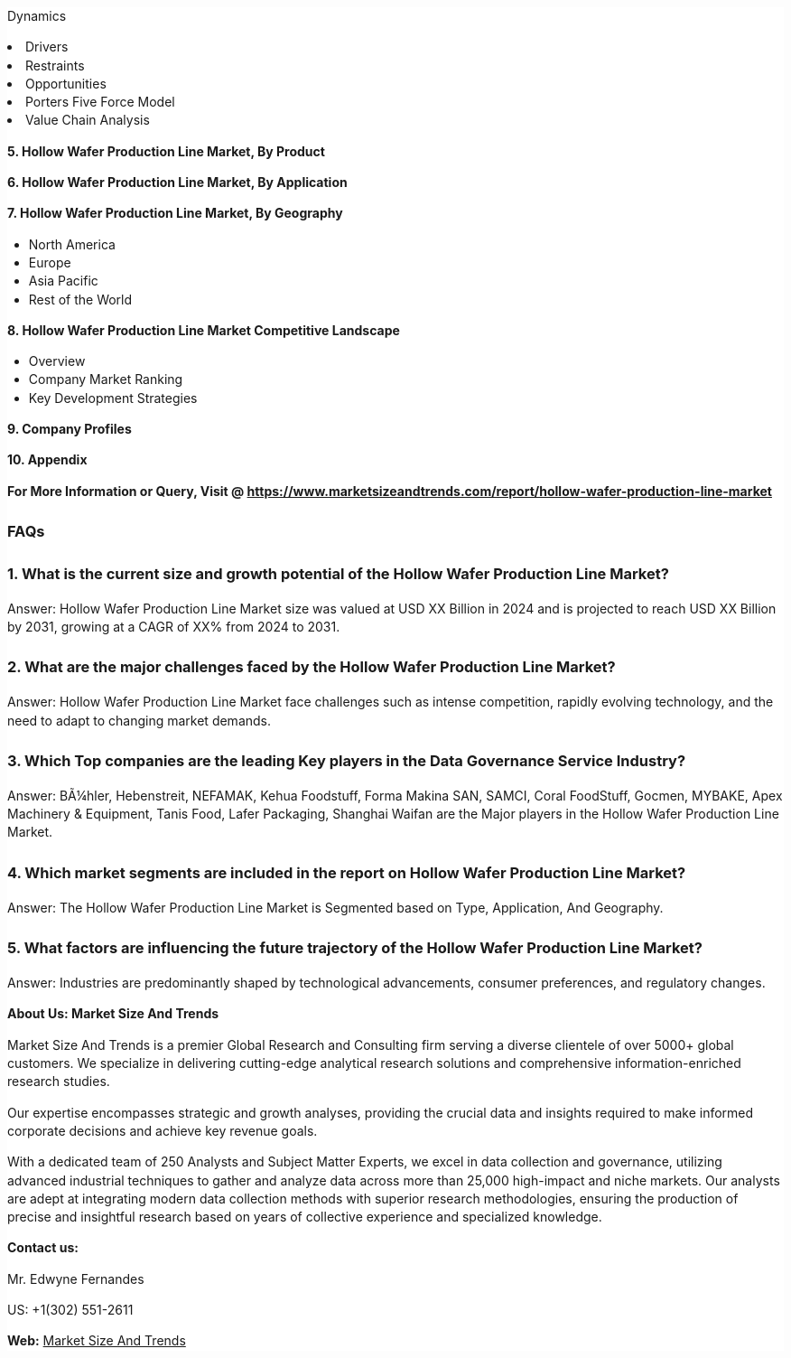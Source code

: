 Dynamics</span></li><li><span class="">Drivers</span></li><li><span class="">Restraints</span></li><li><span class="">Opportunities</span></li><li><span class="">Porters Five Force Model</span></li><li><span class="">Value Chain Analysis</span></li></ul></div><div class="" data-test-id=""><p><strong><span class="">5. Hollow Wafer Production Line Market, By Product</span></strong></p></div><div class="" data-test-id=""><p><strong><span class="">6. Hollow Wafer Production Line Market, By Application</span></strong></p></div><div class="" data-test-id=""><p><strong><span class="">7. Hollow Wafer Production Line Market, By Geography</span></strong></p></div><div class="" data-test-id=""><ul><li><span class="">North America</span></li><li><span class="">Europe</span></li><li><span class="">Asia Pacific</span></li><li><span class="">Rest of the World</span></li></ul></div><div class="" data-test-id=""><p><strong><span class="">8. Hollow Wafer Production Line Market Competitive Landscape</span></strong></p></div><div class="" data-test-id=""><ul><li><span class="">Overview</span></li><li><span class="">Company Market Ranking</span></li><li><span class="">Key Development Strategies</span></li></ul></div><div class="" data-test-id=""><p><strong><span class="">9. Company Profiles</span></strong></p></div><div class="" data-test-id=""><p><strong><span class="">10. Appendix</span></strong></p></div><div class="" data-test-id=""><p><strong><span class="">For More Information or Query, Visit @ <a href="https://www.marketsizeandtrends.com/report/hollow-wafer-production-line-market" target="_blank">https://www.marketsizeandtrends.com/report/hollow-wafer-production-line-market</a></span></strong></p></div><div class="" data-test-id=""><div class="article-main__content" data-test-id="publishing-text-block"><h3><strong><span class="">FAQs</span></strong></h3></div><div class="article-main__content" data-test-id="publishing-text-block"><h3><span class="">1. What is the current size and growth potential of the Hollow Wafer Production Line Market?</span></h3></div><div class="article-main__content" data-test-id="publishing-text-block"><p><span class="font-[700]">Answer</span><span class="">: Hollow Wafer Production Line Market size was valued at USD XX Billion in 2024 and is projected to reach USD XX Billion by 2031, growing at a CAGR of XX% from 2024 to 2031.</span></p></div><div class="article-main__content" data-test-id="publishing-text-block"><h3><span class="">2. What are the major challenges faced by the Hollow Wafer Production Line Market?</span></h3></div><div class="article-main__content" data-test-id="publishing-text-block"><p><span class="font-[700]">Answer</span><span class="">: Hollow Wafer Production Line Market face challenges such as intense competition, rapidly evolving technology, and the need to adapt to changing market demands.</span></p></div><div class="article-main__content" data-test-id="publishing-text-block"><h3><span class="">3. Which Top companies are the leading Key players in the Data Governance Service Industry?</span></h3></div><div class="article-main__content" data-test-id="publishing-text-block"><p><span class="font-[700]">Answer</span><span class="">: BÃ¼hler, Hebenstreit, NEFAMAK, Kehua Foodstuff, Forma Makina SAN, SAMCI, Coral FoodStuff, Gocmen, MYBAKE, Apex Machinery & Equipment, Tanis Food, Lafer Packaging, Shanghai Waifan are the Major players in the Hollow Wafer Production Line Market.</span></p></div><div class="article-main__content" data-test-id="publishing-text-block"><h3><span class="">4. Which market segments are included in the report on Hollow Wafer Production Line Market?</span></h3></div><div class="article-main__content" data-test-id="publishing-text-block"><p><span class="font-[700]">Answer</span><span class="">: The Hollow Wafer Production Line Market is Segmented based on Type, Application, And Geography.</span></p></div><div class="article-main__content" data-test-id="publishing-text-block"><h3><span class="">5. What factors are influencing the future trajectory of the Hollow Wafer Production Line Market?</span></h3></div><div class="article-main__content" data-test-id="publishing-text-block"><p><span class="font-[700]">Answer:</span><span class="">&nbsp;Industries are predominantly shaped by technological advancements, consumer preferences, and regulatory changes.</span></p></div><p><strong><span class="">About Us: Market Size And Trends</span></strong></p></div><div class="" data-test-id=""><p><span class="">Market Size And Trends is a premier Global Research and Consulting firm serving a diverse clientele of over 5000+ global customers. We specialize in delivering cutting-edge analytical research solutions and comprehensive information-enriched research studies.</span></p></div><div class="" data-test-id=""><p><span class="">Our expertise encompasses strategic and growth analyses, providing the crucial data and insights required to make informed corporate decisions and achieve key revenue goals.</span></p></div><div class="" data-test-id=""><p><span class="">With a dedicated team of 250 Analysts and Subject Matter Experts, we excel in data collection and governance, utilizing advanced industrial techniques to gather and analyze data across more than 25,000 high-impact and niche markets. Our analysts are adept at integrating modern data collection methods with superior research methodologies, ensuring the production of precise and insightful research based on years of collective experience and specialized knowledge.</span></p></div><div class="" data-test-id=""><p><strong><span class="">Contact us:</span></strong></p></div><div class="" data-test-id=""><p><span class="">Mr. Edwyne Fernandes</span></p></div><div class="" data-test-id=""><p><span class="">US: +1(302) 551-2611<br /></span></p><p><span class=""><strong>Web:</strong>
<a href="https://www.marketsizeandtrends.com/" target="_blank">Market Size And Trends</a></span></p></div>
